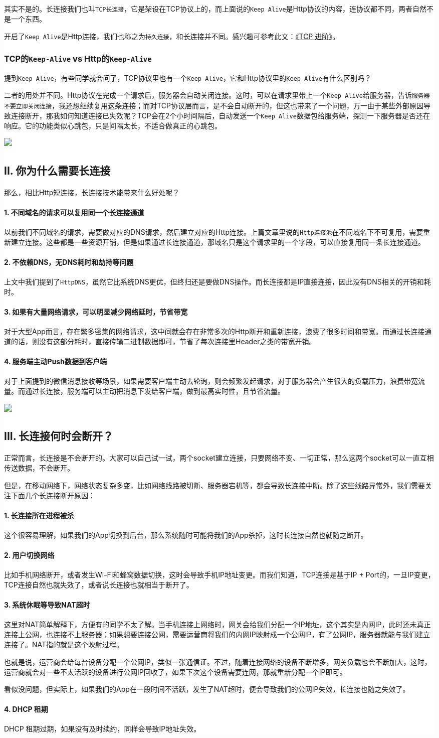 其实不是的。长连接我们也叫`TCP长连接`，它是架设在TCP协议上的，而上面说的`Keep Alive`是Http协议的内容，连协议都不同，两者自然不是一个东西。

开启了`Keep Alive`是Http连接，我们也称之为`持久连接`，和长连接并不同。感兴趣可参考此文：[《TCP 进阶》](https://halfrost.com/advance_tcp/)。

### TCP的`Keep-Alive` vs Http的`Keep-Alive`
提到`Keep Alive`，有些同学就会问了，TCP协议里也有一个`Keep Alive`，它和Http协议里的`Keep Alive`有什么区别吗？

二者的用处并不同。Http协议在完成一个请求后，服务器会自动关闭连接。这时，可以在请求里带上一个`Keep Alive`给服务器，告诉`服务器不要立即关闭连接`，我还想继续复用这条连接；而对TCP协议层而言，是不会自动断开的，但这也带来了一个问题，万一由于某些外部原因导致连接断开，那我如何知道连接已失效呢？TCP会在2个小时间隔后，自动发送一个`Keep Alive`数据包给服务端，探测一下服务器是否还在响应。它的功能类似心跳包，只是间隔太长，不适合做真正的心跳包。

![](https://diycode.b0.upaiyun.com/photo/2018/a24b4b22bdeeb950ab05af01086a44e2.png)

## II. 你为什么需要长连接
那么，相比Http短连接，长连接技术能带来什么好处呢？
#### 1. 不同域名的请求可以复用同一个长连接通道
以前我们不同域名的请求，需要做对应的DNS请求，然后建立对应的Http连接。上篇文章里说的`Http连接池`在不同域名下不可复用，需要重新建立连接。这些都是一些资源开销，但是如果通过长连接通道，那域名只是这个请求里的一个字段，可以直接复用同一条长连接通道。
#### 2. 不依赖DNS，无DNS耗时和劫持等问题
上文中我们提到了`HttpDNS`，虽然它比系统DNS更优，但终归还是要做DNS操作。而长连接都是IP直接连接，因此没有DNS相关的开销和耗时。
#### 3. 如果有大量网络请求，可以明显减少网络延时，节省带宽
对于大型App而言，存在繁多密集的网络请求，这中间就会存在非常多次的Http断开和重新连接，浪费了很多时间和带宽。而通过长连接通道的话，则没有这部分耗时，直接传输二进制数据即可，节省了每次连接里Header之类的带宽开销。
#### 4. 服务端主动Push数据到客户端
对于上面提到的微信消息接收等场景，如果需要客户端主动去轮询，则会频繁发起请求，对于服务器会产生很大的负载压力，浪费带宽流量。而通过长连接，服务端可以主动把消息下发给客户端，做到最高实时性，且节省流量。

![](https://diycode.b0.upaiyun.com/photo/2018/9d3fe531208dfad25637fff33b358972.jpeg)
## III. 长连接何时会断开？
正常而言，长连接是不会断开的。大家可以自己试一试，两个socket建立连接，只要网络不变、一切正常，那么这两个socket可以一直互相传送数据，不会断开。

但是，在移动网络下，网络状态复杂多变，比如网络线路被切断、服务器宕机等，都会导致长连接中断。除了这些线路异常外，我们需要关注下面几个长连接断开原因：
#### 1. 长连接所在进程被杀
这个很容易理解，如果我们的App切换到后台，那么系统随时可能将我们的App杀掉，这时长连接自然也就随之断开。
#### 2. 用户切换网络
比如手机网络断开，或者发生Wi-Fi和蜂窝数据切换，这时会导致手机IP地址变更。而我们知道，TCP连接是基于IP + Port的，一旦IP变更，TCP连接自然也就失效了，或者说长连接也就相当于断开了。
#### 3. 系统休眠等导致NAT超时
这里对NAT简单解释下，方便有的同学不太了解。当手机连接上网络时，网关会给我们分配一个IP地址，这个其实是内网IP，此时还未真正连接上公网，也连接不上服务器；如果想要连接公网，需要运营商将我们的内网IP映射成一个公网IP，有了公网IP，服务器就能与我们建立连接了。NAT指的就是这个映射过程。

也就是说，运营商会给每台设备分配一个公网IP，类似一张通信证。不过，随着连接网络的设备不断增多，网关负载也会不断加大，这时，运营商就会对一些不太活跃的设备进行公网IP回收了，如果下次这个设备需要连网，那就重新分配一个IP即可。

看似没问题，但实际上，如果我们的App在一段时间不活跃，发生了NAT超时，便会导致我们的公网IP失效，长连接也随之失效了。
#### 4. DHCP 租期
DHCP 租期过期，如果没有及时续约，同样会导致IP地址失效。
